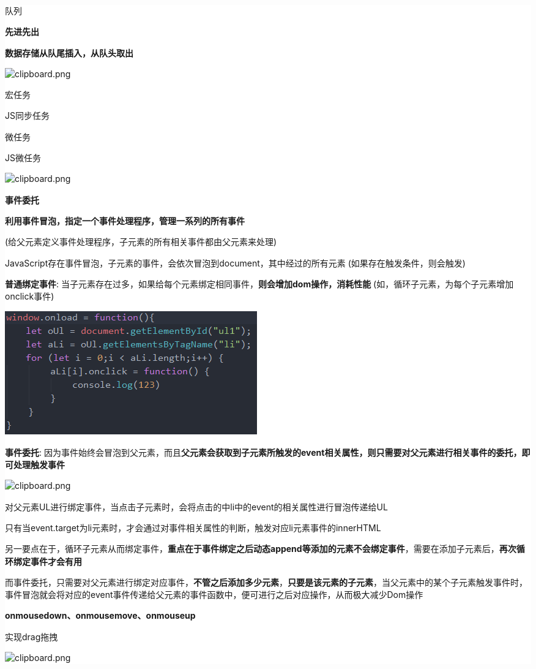 队列

**先进先出**

**数据存储从队尾插入，从队头取出**

![clipboard.png](./assets/Aspose.Words.6d1ffee9-7ccd-4aac-9510-8f567fa2cdb7.014.png)

宏任务

JS同步任务

微任务

JS微任务

![clipboard.png](./assets/Aspose.Words.6d1ffee9-7ccd-4aac-9510-8f567fa2cdb7.015.png)

**事件委托**

**利用事件冒泡，指定一个事件处理程序，管理一系列的所有事件**

 (给父元素定义事件处理程序，子元素的所有相关事件都由父元素来处理)

JavaScript存在事件冒泡，子元素的事件，会依次冒泡到document，其中经过的所有元素 (如果存在触发条件，则会触发)

**普通绑定事件**: 当子元素存在过多，如果给每个元素绑定相同事件，**则会增加dom操作，消耗性能** (如，循环子元素，为每个子元素增加onclick事件)

![clipboard.png](./assets/Aspose.Words.6d1ffee9-7ccd-4aac-9510-8f567fa2cdb7.016.png)

**事件委托**: 因为事件始终会冒泡到父元素，而且**父元素会获取到子元素所触发的event相关属性，则只需要对父元素进行相关事件的委托，即可处理触发事件**

![clipboard.png](./assets/Aspose.Words.6d1ffee9-7ccd-4aac-9510-8f567fa2cdb7.017.png)

对父元素UL进行绑定事件，当点击子元素时，会将点击的中li中的event的相关属性进行冒泡传递给UL

只有当event.target为li元素时，才会通过对事件相关属性的判断，触发对应li元素事件的innerHTML

另一要点在于，循环子元素从而绑定事件，**重点在于事件绑定之后动态append等添加的元素不会绑定事件**，需要在添加子元素后，**再次循环绑定事件才会有用**

而事件委托，只需要对父元素进行绑定对应事件，**不管之后添加多少元素**，**只要是该元素的子元素**，当父元素中的某个子元素触发事件时，事件冒泡就会将对应的event事件传递给父元素的事件函数中，便可进行之后对应操作，从而极大减少Dom操作

**onmousedown、onmousemove、onmouseup**

实现drag拖拽

![clipboard.png](./assets/Aspose.Words.6d1ffee9-7ccd-4aac-9510-8f567fa2cdb7.018.png)
